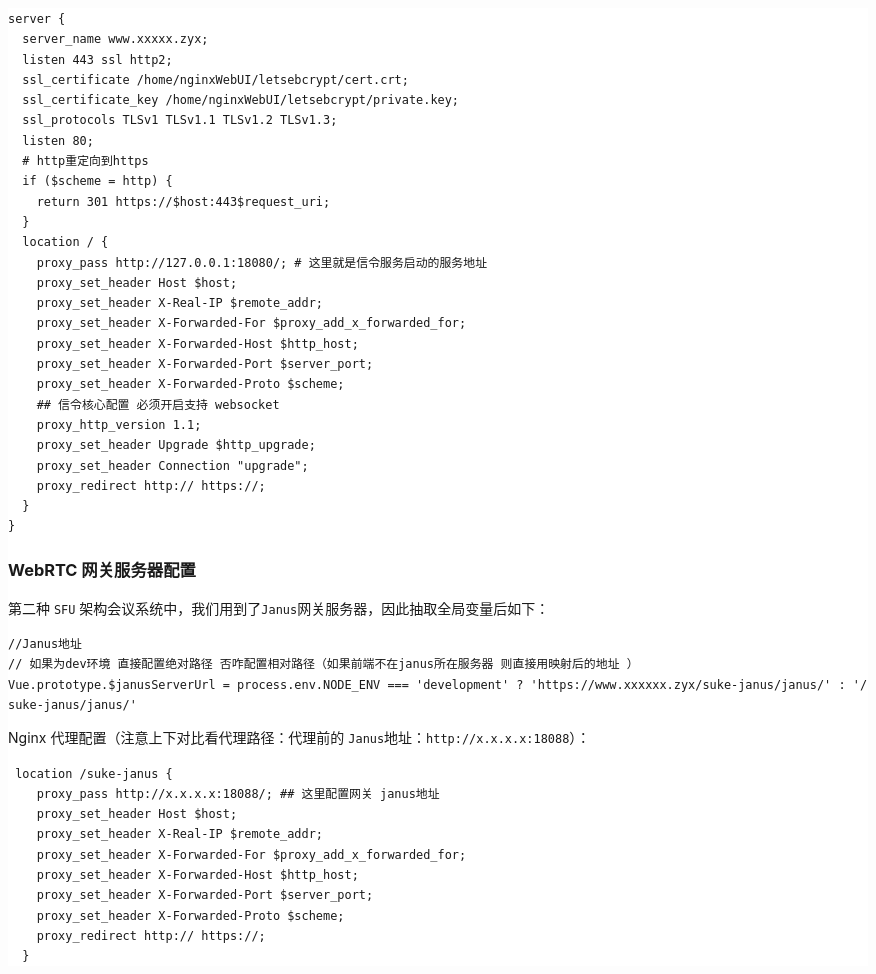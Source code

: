 ```
server {
  server_name www.xxxxx.zyx;
  listen 443 ssl http2;
  ssl_certificate /home/nginxWebUI/letsebcrypt/cert.crt;
  ssl_certificate_key /home/nginxWebUI/letsebcrypt/private.key;
  ssl_protocols TLSv1 TLSv1.1 TLSv1.2 TLSv1.3;
  listen 80;
  # http重定向到https
  if ($scheme = http) {
    return 301 https://$host:443$request_uri;
  }
  location / {
    proxy_pass http://127.0.0.1:18080/; # 这里就是信令服务启动的服务地址
    proxy_set_header Host $host;
    proxy_set_header X-Real-IP $remote_addr;
    proxy_set_header X-Forwarded-For $proxy_add_x_forwarded_for;
    proxy_set_header X-Forwarded-Host $http_host;
    proxy_set_header X-Forwarded-Port $server_port;
    proxy_set_header X-Forwarded-Proto $scheme;
    ## 信令核心配置 必须开启支持 websocket 
    proxy_http_version 1.1;
    proxy_set_header Upgrade $http_upgrade;
    proxy_set_header Connection "upgrade";
    proxy_redirect http:// https://;
  }
}
```

### WebRTC 网关服务器配置

第二种 `SFU` 架构会议系统中，我们用到了`Janus`网关服务器，因此抽取全局变量后如下：

```
//Janus地址
// 如果为dev环境 直接配置绝对路径 否咋配置相对路径（如果前端不在janus所在服务器 则直接用映射后的地址 ）
Vue.prototype.$janusServerUrl = process.env.NODE_ENV === 'development' ? 'https://www.xxxxxx.zyx/suke-janus/janus/' : '/suke-janus/janus/'
```

Nginx 代理配置（注意上下对比看代理路径：代理前的 `Janus`地址：`http://x.x.x.x:18088`）：

```
 location /suke-janus {
    proxy_pass http://x.x.x.x:18088/; ## 这里配置网关 janus地址  
    proxy_set_header Host $host;
    proxy_set_header X-Real-IP $remote_addr;
    proxy_set_header X-Forwarded-For $proxy_add_x_forwarded_for;
    proxy_set_header X-Forwarded-Host $http_host;
    proxy_set_header X-Forwarded-Port $server_port;
    proxy_set_header X-Forwarded-Proto $scheme;
    proxy_redirect http:// https://;
  }
```
